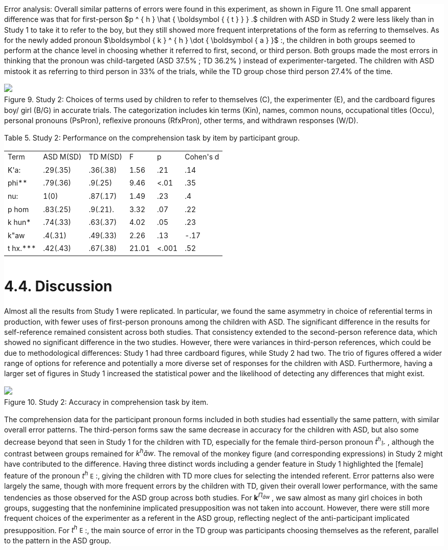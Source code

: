Error analysis: Overall similar patterns of errors were found in this experiment, as shown in Figure 11. One small apparent difference was that for first-person $p ^ { h } \hat { \boldsymbol { { t } } } .$ children with ASD in Study 2 were less likely than in Study 1 to take it to refer to the boy, but they still showed more frequent interpretations of the form as referring to themselves. As for the newly added pronoun $\boldsymbol { k } ^ { h } \dot { \boldsymbol { a } }$ :, the children in both groups seemed to perform at the chance level in choosing whether it referred to first, second, or third person. Both groups made the most errors in thinking that the pronoun was child-targeted (ASD $3 7 . 5 \%$ ; TD $3 6 . 2 \%$ ) instead of experimenter-targeted. The children with ASD mistook it as referring to third person in $3 3 \%$ of the trials, while the TD group chose third person $2 7 . 4 \%$ of the time.

![](img/f47db35ee23a44c82e9ac084c0141c8d012bcee10f071b1e119f0fe558d34d99.jpg)  
Figure 9. Study 2: Choices of terms used by children to refer to themselves (C), the experimenter (E), and the cardboard figures boy/ girl (B/G) in accurate trials. The categorization includes kin terms (Kin), names, common nouns, occupational titles (Occu), personal pronouns (PsPron), reflexive pronouns (RfxPron), other terms, and withdrawn responses (W/D).

Table 5. Study 2: Performance on the comprehension task by item by participant group.   

<html><body><table><tr><td>Term</td><td>ASD M(SD)</td><td>TD M(SD)</td><td>F</td><td>p</td><td>Cohen&#x27;s d</td></tr><tr><td>K&#x27;a:</td><td>.29(.35)</td><td>.36(.38)</td><td>1.56</td><td>.21</td><td>.14</td></tr><tr><td>phi**</td><td>.79(.36)</td><td>.9(.25)</td><td>9.46</td><td>&lt;.01</td><td>.35</td></tr><tr><td>nu:</td><td>1(0)</td><td>.87(.17)</td><td>1.49</td><td>.23</td><td>.4</td></tr><tr><td>p hom</td><td>.83(.25)</td><td>.9(.21).</td><td>3.32</td><td>.07</td><td>.22</td></tr><tr><td>k hun*</td><td>.74(.33)</td><td>.63(.37)</td><td>4.02</td><td>.05</td><td>.23</td></tr><tr><td>k&quot;aw</td><td>.4(.31)</td><td>.49(.33)</td><td>2.26</td><td>.13</td><td>-.17</td></tr><tr><td>t hx.***</td><td>.42(.43)</td><td>.67(.38)</td><td>21.01</td><td>&lt;.001</td><td>.52</td></tr></table></body></html>

# 4.4. Discussion

Almost all the results from Study 1 were replicated. In particular, we found the same asymmetry in choice of referential terms in production, with fewer uses of first-person pronouns among the children with ASD. The significant difference in the results for self-reference remained consistent across both studies. That consistency extended to the second-person reference data, which showed no significant difference in the two studies. However, there were variances in third-person references, which could be due to methodological differences: Study 1 had three cardboard figures, while Study 2 had two. The trio of figures offered a wider range of options for reference and potentially a more diverse set of responses for the children with ASD. Furthermore, having a larger set of figures in Study 1 increased the statistical power and the likelihood of detecting any differences that might exist.

![](img/ecefc9ee139940a6bbbe0e76de0fa47448411552688f9bef864f3bb4ab28c362.jpg)  
Figure 10. Study 2: Accuracy in comprehension task by item.

The comprehension data for the participant pronoun forms included in both studies had essentially the same pattern, with similar overall error patterns. The third-person forms saw the same decrease in accuracy for the children with ASD, but also some decrease beyond that seen in Study 1 for the children with TD, especially for the female third-person pronoun $\dot { t } ^ { h } \mathfrak { z } .$ , although the contrast between groups remained for $k ^ { h } \check { a } w .$ The removal of the monkey figure (and corresponding expressions) in Study 2 might have contributed to the difference. Having three distinct words including a gender feature in Study 1 highlighted the [female] feature of the pronoun $t ^ { h } \mathtt { \ E }$ :, giving the children with TD more clues for selecting the intended referent. Error patterns also were largely the same, though with more frequent errors by the children with TD, given their overall lower performance, with the same tendencies as those observed for the ASD group across both studies. For $\boldsymbol { k } ^ { \mathit { \Pi } _ { \tilde { a } w } }$ , we saw almost as many girl choices in both groups, suggesting that the nonfeminine implicated presupposition was not taken into account. However, there were still more frequent choices of the experimenter as a referent in the ASD group, reflecting neglect of the anti-participant implicated presupposition. For $t ^ { h } \mathtt { \ E }$ :, the main source of error in the TD group was participants choosing themselves as the referent, parallel to the pattern in the ASD group.
